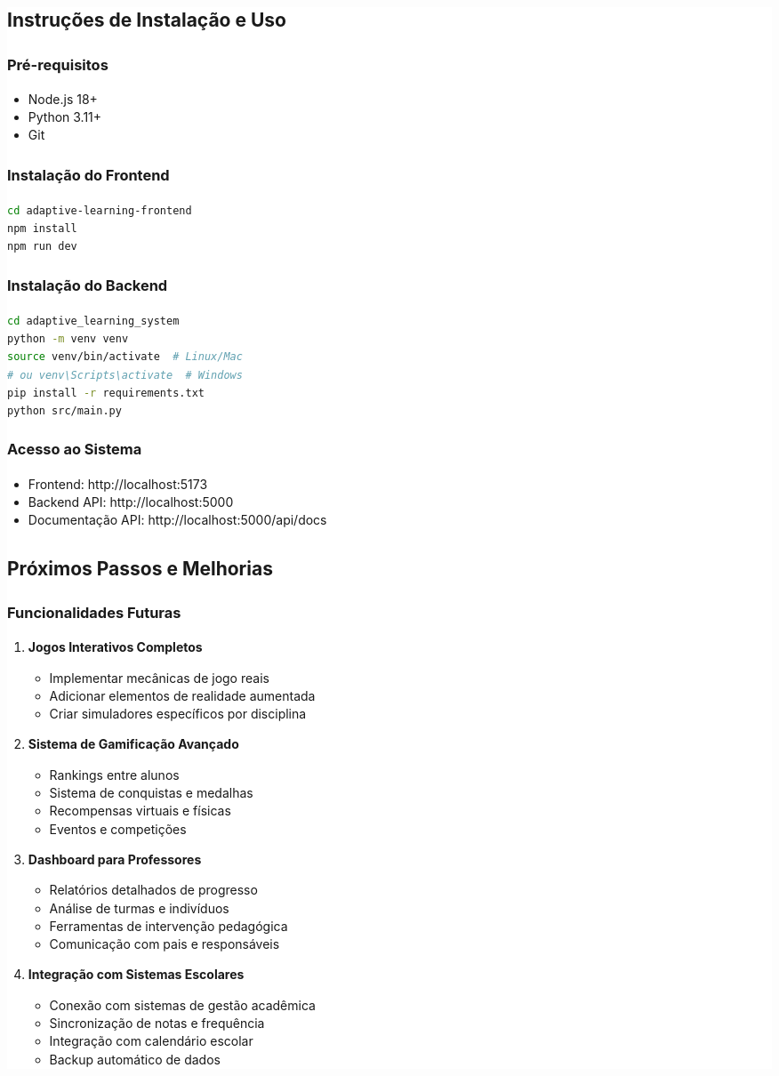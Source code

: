 ## Instruções de Instalação e Uso

### Pré-requisitos
- Node.js 18+ 
- Python 3.11+
- Git

### Instalação do Frontend
```bash
cd adaptive-learning-frontend
npm install
npm run dev
```

### Instalação do Backend
```bash
cd adaptive_learning_system
python -m venv venv
source venv/bin/activate  # Linux/Mac
# ou venv\Scripts\activate  # Windows
pip install -r requirements.txt
python src/main.py
```

### Acesso ao Sistema
- Frontend: http://localhost:5173
- Backend API: http://localhost:5000
- Documentação API: http://localhost:5000/api/docs

## Próximos Passos e Melhorias

### Funcionalidades Futuras

1. **Jogos Interativos Completos**
   - Implementar mecânicas de jogo reais
   - Adicionar elementos de realidade aumentada
   - Criar simuladores específicos por disciplina

2. **Sistema de Gamificação Avançado**
   - Rankings entre alunos
   - Sistema de conquistas e medalhas
   - Recompensas virtuais e físicas
   - Eventos e competições

3. **Dashboard para Professores**
   - Relatórios detalhados de progresso
   - Análise de turmas e indivíduos
   - Ferramentas de intervenção pedagógica
   - Comunicação com pais e responsáveis

4. **Integração com Sistemas Escolares**
   - Conexão com sistemas de gestão acadêmica
   - Sincronização de notas e frequência
   - Integração com calendário escolar
   - Backup automático de dados
